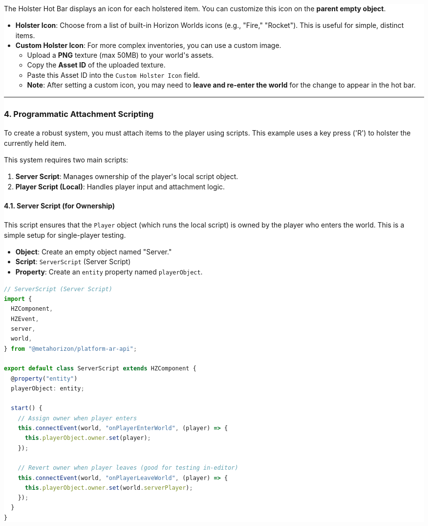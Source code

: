 The Holster Hot Bar displays an icon for each holstered item. You can customize this icon on the **parent empty object**.

- **Holster Icon**: Choose from a list of built-in Horizon Worlds icons (e.g., "Fire," "Rocket"). This is useful for simple, distinct items.
- **Custom Holster Icon**: For more complex inventories, you can use a custom image.
  - Upload a **PNG** texture (max 50MB) to your world's assets.
  - Copy the **Asset ID** of the uploaded texture.
  - Paste this Asset ID into the `Custom Holster Icon` field.
  - **Note**: After setting a custom icon, you may need to **leave and re-enter the world** for the change to appear in the hot bar.

---

### 4\. Programmatic Attachment Scripting

To create a robust system, you must attach items to the player using scripts. This example uses a key press ('R') to holster the currently held item.

This system requires two main scripts:

1.  **Server Script**: Manages ownership of the player's local script object.
2.  **Player Script (Local)**: Handles player input and attachment logic.

#### 4.1. Server Script (for Ownership)

This script ensures that the `Player` object (which runs the local script) is owned by the player who enters the world. This is a simple setup for single-player testing.

- **Object**: Create an empty object named "Server."
- **Script**: `ServerScript` (Server Script)
- **Property**: Create an `entity` property named `playerObject`.



```typescript
// ServerScript (Server Script)
import {
  HZComponent,
  HZEvent,
  server,
  world,
} from "@metahorizon/platform-ar-api";

export default class ServerScript extends HZComponent {
  @property("entity")
  playerObject: entity;

  start() {
    // Assign owner when player enters
    this.connectEvent(world, "onPlayerEnterWorld", (player) => {
      this.playerObject.owner.set(player);
    });

    // Revert owner when player leaves (good for testing in-editor)
    this.connectEvent(world, "onPlayerLeaveWorld", (player) => {
      this.playerObject.owner.set(world.serverPlayer);
    });
  }
}
```
